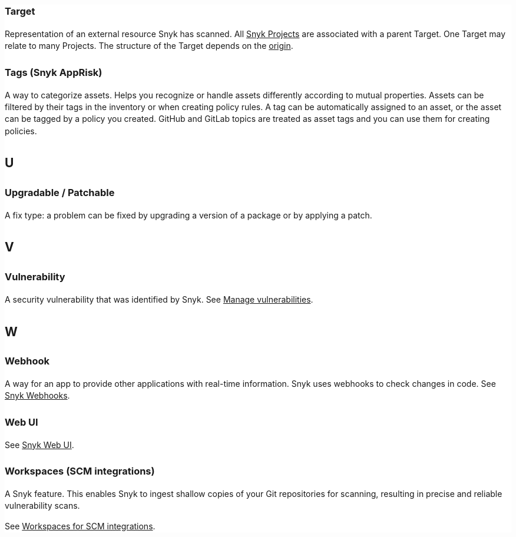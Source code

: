 ### Target

Representation of an external resource Snyk has scanned. All [Snyk Projects](glossary.md#project) are associated with a parent Target. One Target may relate to many Projects. The structure of the Target depends on the [origin](glossary.md#origin-or-source).

### **Tags (Snyk AppRisk)**

A way to categorize assets. Helps you recognize or handle assets differently according to mutual properties. Assets can be filtered by their tags in the inventory or when creating policy rules. A tag can be automatically assigned to an asset, or the asset can be tagged by a policy you created. GitHub and GitLab topics are treated as asset tags and you can use them for creating policies.

## U

### Upgradable / Patchable

A fix type: a problem can be fixed by upgrading a version of a package or by applying a patch.

## V

### Vulnerability

A security vulnerability that was identified by Snyk. See [Manage vulnerabilities](../scan-with-snyk/snyk-open-source/manage-vulnerabilities/).

## W

### Webhook

A way for an app to provide other applications with real-time information. Snyk uses webhooks to check changes in code. See [Snyk Webhooks](../snyk-api/how-to-use-snyk-webhooks-apis/).

### Web UI

See [Snyk Web UI](glossary.md#snyk-web-ui).

### Workspaces (SCM integrations)

A Snyk feature. This enables Snyk to ingest shallow copies of your Git repositories for scanning, resulting in precise and reliable vulnerability scans.

See [Workspaces for SCM integrations](../scm-ide-and-ci-cd-integrations/snyk-scm-integrations/introduction-to-git-repository-integrations/workspaces-for-scm-integrations.md).
